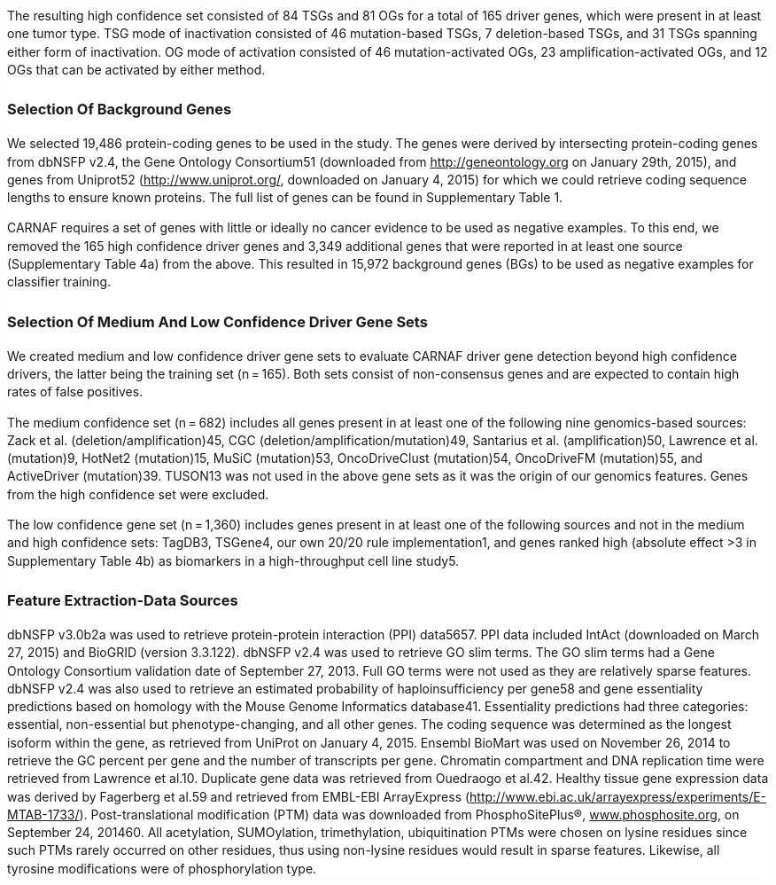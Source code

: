 The resulting high confidence set consisted of 84 TSGs and 81 OGs for a total of 165 driver genes, which were present in at least one tumor type. TSG mode of inactivation consisted of 46 mutation-based TSGs, 7 deletion-based TSGs, and 31 TSGs spanning either form of inactivation. OG mode of activation consisted of 46 mutation-activated OGs, 23 amplification-activated OGs, and 12 OGs that can be activated by either method.

### Selection Of Background Genes

We selected 19,486 protein-coding genes to be used in the study. The genes were derived by intersecting protein-coding genes from dbNSFP v2.4, the Gene Ontology Consortium51 (downloaded from http://geneontology.org on January 29th, 2015), and genes from Uniprot52 (http://www.uniprot.org/, downloaded on January 4, 2015) for which we could retrieve coding sequence lengths to ensure known proteins. The full list of genes can be found in Supplementary Table 1.

CARNAF requires a set of genes with little or ideally no cancer evidence to be used as negative examples. To this end, we removed the 165 high confidence driver genes and 3,349 additional genes that were reported in at least one source (Supplementary Table 4a) from the above. This resulted in 15,972 background genes (BGs) to be used as negative examples for classifier training.

### Selection Of Medium And Low Confidence Driver Gene Sets

We created medium and low confidence driver gene sets to evaluate CARNAF driver gene detection beyond high confidence drivers, the latter being the training set (n = 165). Both sets consist of non-consensus genes and are expected to contain high rates of false positives.

The medium confidence set (n = 682) includes all genes present in at least one of the following nine genomics-based sources: Zack et al. (deletion/amplification)45, CGC (deletion/amplification/mutation)49, Santarius et al. (amplification)50, Lawrence et al. (mutation)9, HotNet2 (mutation)15, MuSiC (mutation)53, OncoDriveClust (mutation)54, OncoDriveFM (mutation)55, and ActiveDriver (mutation)39. TUSON13 was not used in the above gene sets as it was the origin of our genomics features. Genes from the high confidence set were excluded.

The low confidence gene set (n = 1,360) includes genes present in at least one of the following sources and not in the medium and high confidence sets: TagDB3, TSGene4, our own 20/20 rule implementation1, and genes ranked high (absolute effect >3 in Supplementary Table 4b) as biomarkers in a high-throughput cell line study5.

### Feature Extraction-Data Sources

dbNSFP v3.0b2a was used to retrieve protein-protein interaction (PPI) data5657. PPI data included IntAct (downloaded on March 27, 2015) and BioGRID (version 3.3.122). dbNSFP v2.4 was used to retrieve GO slim terms. The GO slim terms had a Gene Ontology Consortium validation date of September 27, 2013. Full GO terms were not used as they are relatively sparse features. dbNSFP v2.4 was also used to retrieve an estimated probability of haploinsufficiency per gene58 and gene essentiality predictions based on homology with the Mouse Genome Informatics database41. Essentiality predictions had three categories: essential, non-essential but phenotype-changing, and all other genes. The coding sequence was determined as the longest isoform within the gene, as retrieved from UniProt on January 4, 2015. Ensembl BioMart was used on November 26, 2014 to retrieve the GC percent per gene and the number of transcripts per gene. Chromatin compartment and DNA replication time were retrieved from Lawrence et al.10. Duplicate gene data was retrieved from Ouedraogo et al.42. Healthy tissue gene expression data was derived by Fagerberg et al.59 and retrieved from EMBL-EBI ArrayExpress (http://www.ebi.ac.uk/arrayexpress/experiments/E-MTAB-1733/). Post-translational modification (PTM) data was downloaded from PhosphoSitePlus®, www.phosphosite.org, on September 24, 201460. All acetylation, SUMOylation, trimethylation, ubiquitination PTMs were chosen on lysine residues since such PTMs rarely occurred on other residues, thus using non-lysine residues would result in sparse features. Likewise, all tyrosine modifications were of phosphorylation type.
